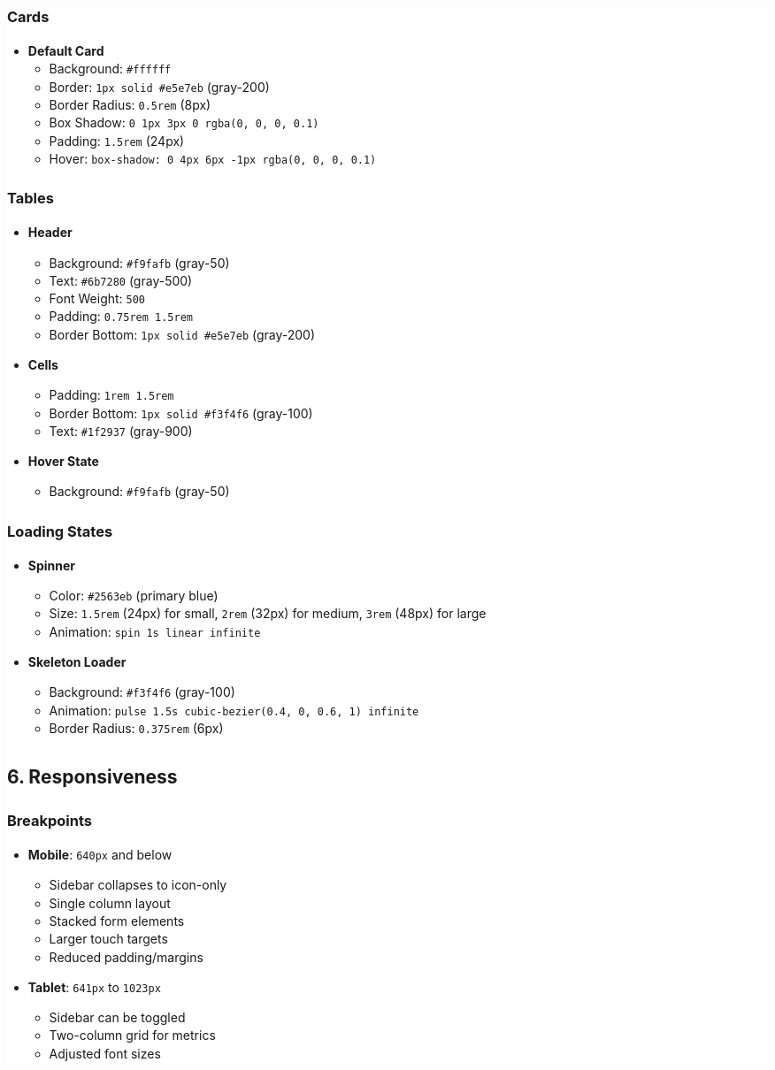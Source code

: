 ### Cards
- **Default Card**
  - Background: `#ffffff`
  - Border: `1px solid #e5e7eb` (gray-200)
  - Border Radius: `0.5rem` (8px)
  - Box Shadow: `0 1px 3px 0 rgba(0, 0, 0, 0.1)`
  - Padding: `1.5rem` (24px)
  - Hover: `box-shadow: 0 4px 6px -1px rgba(0, 0, 0, 0.1)`

### Tables
- **Header**
  - Background: `#f9fafb` (gray-50)
  - Text: `#6b7280` (gray-500)
  - Font Weight: `500`
  - Padding: `0.75rem 1.5rem`
  - Border Bottom: `1px solid #e5e7eb` (gray-200)

- **Cells**
  - Padding: `1rem 1.5rem`
  - Border Bottom: `1px solid #f3f4f6` (gray-100)
  - Text: `#1f2937` (gray-900)

- **Hover State**
  - Background: `#f9fafb` (gray-50)

### Loading States
- **Spinner**
  - Color: `#2563eb` (primary blue)
  - Size: `1.5rem` (24px) for small, `2rem` (32px) for medium, `3rem` (48px) for large
  - Animation: `spin 1s linear infinite`

- **Skeleton Loader**
  - Background: `#f3f4f6` (gray-100)
  - Animation: `pulse 1.5s cubic-bezier(0.4, 0, 0.6, 1) infinite`
  - Border Radius: `0.375rem` (6px)

## 6. Responsiveness

### Breakpoints
- **Mobile**: `640px` and below
  - Sidebar collapses to icon-only
  - Single column layout
  - Stacked form elements
  - Larger touch targets
  - Reduced padding/margins

- **Tablet**: `641px` to `1023px`
  - Sidebar can be toggled
  - Two-column grid for metrics
  - Adjusted font sizes
